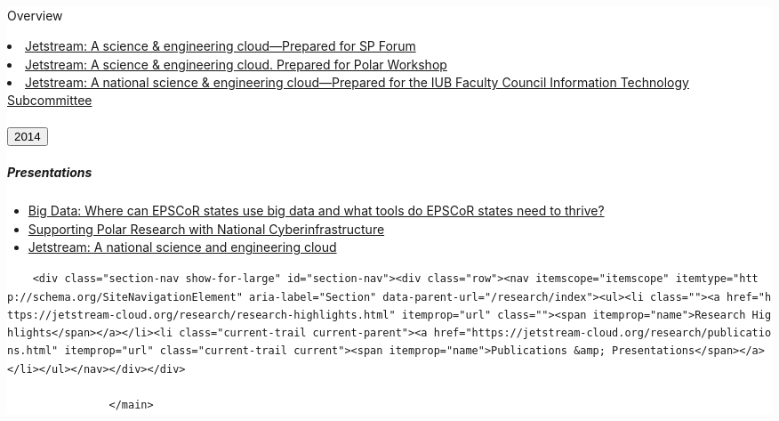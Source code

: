 Overview</a></li><li><a href="https://hdl.handle.net/2022/19704" rel="noopener noreferrer" target="_blank">Jetstream: A science &amp; engineering cloud&#8212;Prepared for SP Forum</a></li><li><a href="https://hdl.handle.net/2022/19703" rel="noopener noreferrer" target="_blank">Jetstream: A science &amp; engineering cloud. Prepared for Polar Workshop</a></li><li><a href="https://hdl.handle.net/2022/19700" rel="noopener noreferrer" target="_blank">Jetstream: A national science &amp; engineering cloud&#8212;Prepared for the IUB Faculty Council Information Technology Subcommittee</a></li></ul></div><div class="accordion-item"><h4><button aria-controls="panel-1-1998309307-8" class="accordion-title" id="panel-1-1998309307-8-heading"><span class="accordion-label has-content">2014</span><span aria-hidden="true" class="accordion-icon"></span></button></h4></div><div aria-labelledby="panel-1-1998309307-8-heading" class="accordion-content" data-tab-content="" id="panel-1-1998309307-8" role="region"><h5>Presentations</h5><ul><li><a href="https://hdl.handle.net/2022/19210" rel="noopener noreferrer" target="_blank">Big Data: Where can EPSCoR states use big data and what tools do EPSCoR states need to thrive?</a></li><li><a href="https://hdl.handle.net/2022/19705" rel="noopener noreferrer" target="_blank">Supporting Polar Research with National Cyberinfrastructure</a></li><li><a href="https://hdl.handle.net/2022/19582" rel="noopener noreferrer" target="_blank">Jetstream: A national science and engineering cloud</a></li></ul></div></div></div></div></div></div>
                                
          
    
                    
        
    
        <div class="section-nav show-for-large" id="section-nav"><div class="row"><nav itemscope="itemscope" itemtype="http://schema.org/SiteNavigationElement" aria-label="Section" data-parent-url="/research/index"><ul><li class=""><a href="https://jetstream-cloud.org/research/research-highlights.html" itemprop="url" class=""><span itemprop="name">Research Highlights</span></a></li><li class="current-trail current-parent"><a href="https://jetstream-cloud.org/research/publications.html" itemprop="url" class="current-trail current"><span itemprop="name">Publications &amp; Presentations</span></a></li></ul></nav></div></div>
    
                    </main>
